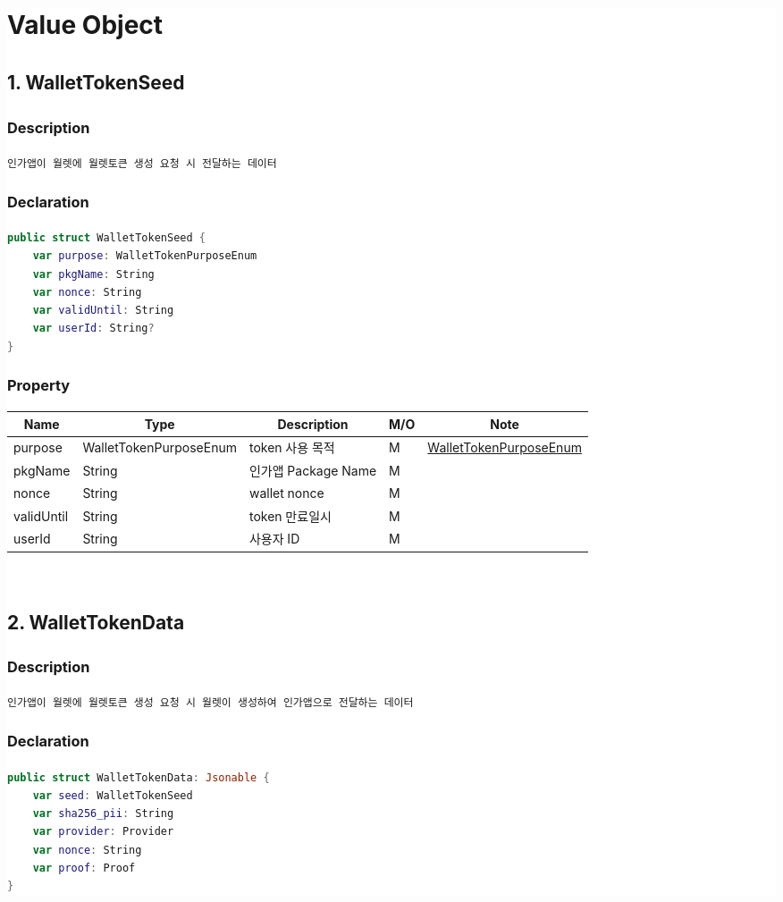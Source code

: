 # Value Object

## 1. WalletTokenSeed

### Description

`인가앱이 월렛에 월렛토큰 생성 요청 시 전달하는 데이터`

### Declaration

```swift
public struct WalletTokenSeed {
    var purpose: WalletTokenPurposeEnum
    var pkgName: String
    var nonce: String
    var validUntil: String
    var userId: String?
}
```

### Property

| Name       | Type                   | Description         | **M/O** | **Note**                                          |
| ---------- | ---------------------- | ------------------- | ------- | ------------------------------------------------- |
| purpose    | WalletTokenPurposeEnum | token 사용 목적     | M       | [WalletTokenPurposeEnum](#1-wallet_token_purpose) |
| pkgName    | String                 | 인가앱 Package Name | M       |                                                   |
| nonce      | String                 | wallet nonce        | M       |                                                   |
| validUntil | String                 | token 만료일시      | M       |                                                   |
| userId     | String                 | 사용자 ID           | M       |                                                   |
<br>

## 2. WalletTokenData

### Description

`인가앱이 월렛에 월렛토큰 생성 요청 시 월렛이 생성하여 인가앱으로 전달하는 데이터`

### Declaration

```swift
public struct WalletTokenData: Jsonable {
    var seed: WalletTokenSeed
    var sha256_pii: String
    var provider: Provider
    var nonce: String
    var proof: Proof
}
```
